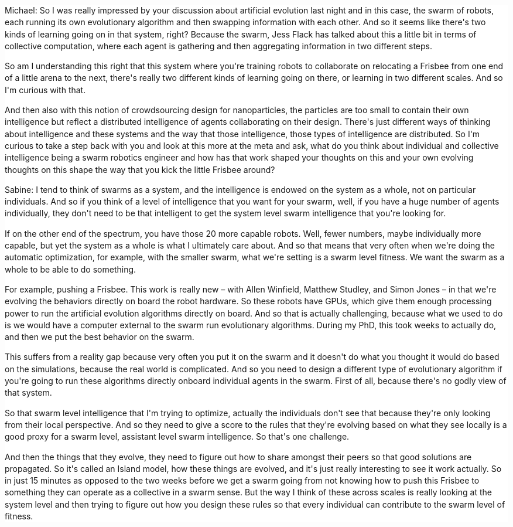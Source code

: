 Michael: So I was really impressed by your discussion about artificial evolution last night and in this case, the swarm of robots, each running its own evolutionary algorithm and then swapping information with each other. And so it seems like there's two kinds of learning going on in that system, right? Because the swarm, Jess Flack has talked about this a little bit in terms of collective computation, where each agent is gathering and then aggregating information in two different steps.

So am I understanding this right that this system where you're training robots to collaborate on relocating a Frisbee from one end of a little arena to the next, there's really two different kinds of learning going on there, or learning in two different scales. And so I'm curious with that.

And then also with this notion of crowdsourcing design for nanoparticles, the particles are too small to contain their own intelligence but reflect a distributed intelligence of agents collaborating on their design. There's just different ways of thinking about intelligence and these systems and the way that those intelligence, those types of intelligence are distributed. So I'm curious to take a step back with you and look at this more at the meta and ask, what do you think about individual and collective intelligence being a swarm robotics engineer and how has that work shaped your thoughts on this and your own evolving thoughts on this shape the way that you kick the little Frisbee around?

Sabine: I tend to think of swarms as a system, and the intelligence is endowed on the system as a whole, not on particular individuals. And so if you think of a level of intelligence that you want for your swarm, well, if you have a huge number of agents individually, they don't need to be that intelligent to get the system level swarm intelligence that you're looking for.

If on the other end of the spectrum, you have those 20 more capable robots. Well, fewer numbers, maybe individually more capable, but yet the system as a whole is what I ultimately care about. And so that means that very often when we're doing the automatic optimization, for example, with the smaller swarm, what we're setting is a swarm level fitness. We want the swarm as a whole to be able to do something.

For example, pushing a Frisbee. This work is really new – with Allen Winfield, Matthew Studley, and Simon Jones – in that we're evolving the behaviors directly on board the robot hardware. So these robots have GPUs, which give them enough processing power to run the artificial evolution algorithms directly on board. And so that is actually challenging, because what we used to do is we would have a computer external to the swarm run evolutionary algorithms. During my PhD, this took weeks to actually do, and then we put the best behavior on the swarm.

This suffers from a reality gap because very often you put it on the swarm and it doesn't do what you thought it would do based on the simulations, because the real world is complicated. And so you need to design a different type of evolutionary algorithm if you're going to run these algorithms directly onboard individual agents in the swarm. First of all, because there's no godly view of that system.

So that swarm level intelligence that I'm trying to optimize, actually the individuals don't see that because they're only looking from their local perspective. And so they need to give a score to the rules that they're evolving based on what they see locally is a good proxy for a swarm level, assistant level swarm intelligence. So that's one challenge.

And then the things that they evolve, they need to figure out how to share amongst their peers so that good solutions are propagated. So it's called an Island model, how these things are evolved, and it's just really interesting to see it work actually. So in just 15 minutes as opposed to the two weeks before we get a swarm going from not knowing how to push this Frisbee to something they can operate as a collective in a swarm sense. But the way I think of these across scales is really looking at the system level and then trying to figure out how you design these rules so that every individual can contribute to the swarm level of fitness.

